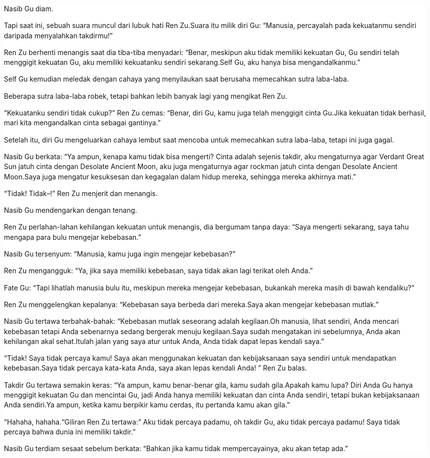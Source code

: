 Nasib Gu diam.

Tapi saat ini, sebuah suara muncul dari lubuk hati Ren Zu.Suara itu milik diri Gu: “Manusia, percayalah pada kekuatanmu sendiri daripada menyalahkan takdirmu!”

Ren Zu berhenti menangis saat dia tiba-tiba menyadari: “Benar, meskipun aku tidak memiliki kekuatan Gu, Gu sendiri telah menggigit kekuatan Gu, aku memiliki kekuatanku sendiri sekarang.Self Gu, aku hanya bisa mengandalkanmu.”

Self Gu kemudian meledak dengan cahaya yang menyilaukan saat berusaha memecahkan sutra laba-laba.

Beberapa sutra laba-laba robek, tetapi bahkan lebih banyak lagi yang mengikat Ren Zu.

“Kekuatanku sendiri tidak cukup?” Ren Zu cemas: “Benar, diri Gu, kamu juga telah menggigit cinta Gu.Jika kekuatan tidak berhasil, mari kita mengandalkan cinta sebagai gantinya.”

Setelah itu, diri Gu mengeluarkan cahaya lembut saat mencoba untuk memecahkan sutra laba-laba, tetapi ini juga gagal.

Nasib Gu berkata: “Ya ampun, kenapa kamu tidak bisa mengerti? Cinta adalah sejenis takdir, aku mengaturnya agar Verdant Great Sun jatuh cinta dengan Desolate Ancient Moon, aku juga mengaturnya agar rockman jatuh cinta dengan Desolate Ancient Moon.Saya juga mengatur kesuksesan dan kegagalan dalam hidup mereka, sehingga mereka akhirnya mati.”

“Tidak! Tidak–!” Ren Zu menjerit dan menangis.

Nasib Gu mendengarkan dengan tenang.

Ren Zu perlahan-lahan kehilangan kekuatan untuk menangis, dia bergumam tanpa daya: “Saya mengerti sekarang, saya tahu mengapa para bulu mengejar kebebasan.”

Nasib Gu tersenyum: “Manusia, kamu juga ingin mengejar kebebasan?”

Ren Zu mengangguk: “Ya, jika saya memiliki kebebasan, saya tidak akan lagi terikat oleh Anda.”

Fate Gu: “Tapi lihatlah manusia bulu itu, meskipun mereka mengejar kebebasan, bukankah mereka masih di bawah kendaliku?”

Ren Zu menggelengkan kepalanya: “Kebebasan saya berbeda dari mereka.Saya akan mengejar kebebasan mutlak.”

Nasib Gu tertawa terbahak-bahak: “Kebebasan mutlak seseorang adalah kegilaan.Oh manusia, lihat sendiri, Anda mencari kebebasan tetapi Anda sebenarnya sedang bergerak menuju kegilaan.Saya sudah mengatakan ini sebelumnya, Anda akan kehilangan akal sehat.Itulah jalan yang saya atur untuk Anda, Anda tidak dapat lepas kendali saya.”

“Tidak! Saya tidak percaya kamu! Saya akan menggunakan kekuatan dan kebijaksanaan saya sendiri untuk mendapatkan kebebasan.Saya tidak percaya kata-kata Anda, saya akan lepas kendali Anda! ” Ren Zu balas.

Takdir Gu tertawa semakin keras: “Ya ampun, kamu benar-benar gila, kamu sudah gila.Apakah kamu lupa? Diri Anda Gu hanya menggigit kekuatan Gu dan mencintai Gu, jadi Anda hanya memiliki kekuatan dan cinta Anda sendiri, tetapi bukan kebijaksanaan Anda sendiri.Ya ampun, ketika kamu berpikir kamu cerdas, itu pertanda kamu akan gila.”

“Hahaha, hahaha.“Giliran Ren Zu tertawa:” Aku tidak percaya padamu, oh takdir Gu, aku tidak percaya padamu! Saya tidak percaya bahwa dunia ini memiliki takdir.”



Nasib Gu terdiam sesaat sebelum berkata: “Bahkan jika kamu tidak mempercayainya, aku akan tetap ada.”
